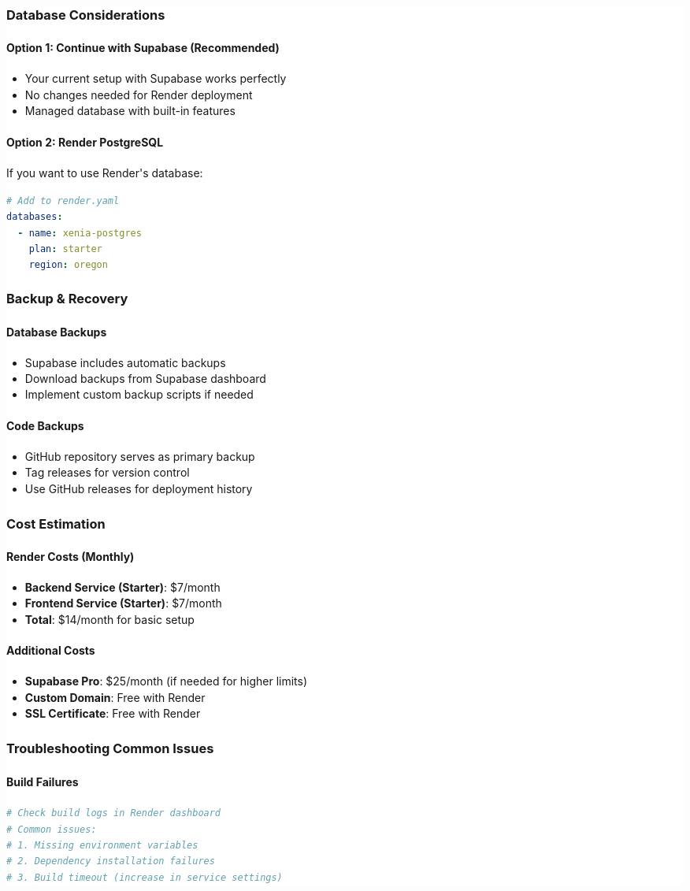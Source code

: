 ### **Database Considerations**

#### **Option 1: Continue with Supabase (Recommended)**
- Your current setup with Supabase works perfectly
- No changes needed for Render deployment
- Managed database with built-in features

#### **Option 2: Render PostgreSQL**
If you want to use Render's database:
```yaml
# Add to render.yaml
databases:
  - name: xenia-postgres
    plan: starter
    region: oregon
```

### **Backup & Recovery**

#### **Database Backups**
- Supabase includes automatic backups
- Download backups from Supabase dashboard
- Implement custom backup scripts if needed

#### **Code Backups**
- GitHub repository serves as primary backup
- Tag releases for version control
- Use GitHub releases for deployment history

### **Cost Estimation**

#### **Render Costs (Monthly)**
- **Backend Service (Starter)**: $7/month
- **Frontend Service (Starter)**: $7/month
- **Total**: $14/month for basic setup

#### **Additional Costs**
- **Supabase Pro**: $25/month (if needed for higher limits)
- **Custom Domain**: Free with Render
- **SSL Certificate**: Free with Render

### **Troubleshooting Common Issues**

#### **Build Failures**
```bash
# Check build logs in Render dashboard
# Common issues:
# 1. Missing environment variables
# 2. Dependency installation failures
# 3. Build timeout (increase in service settings)
```
